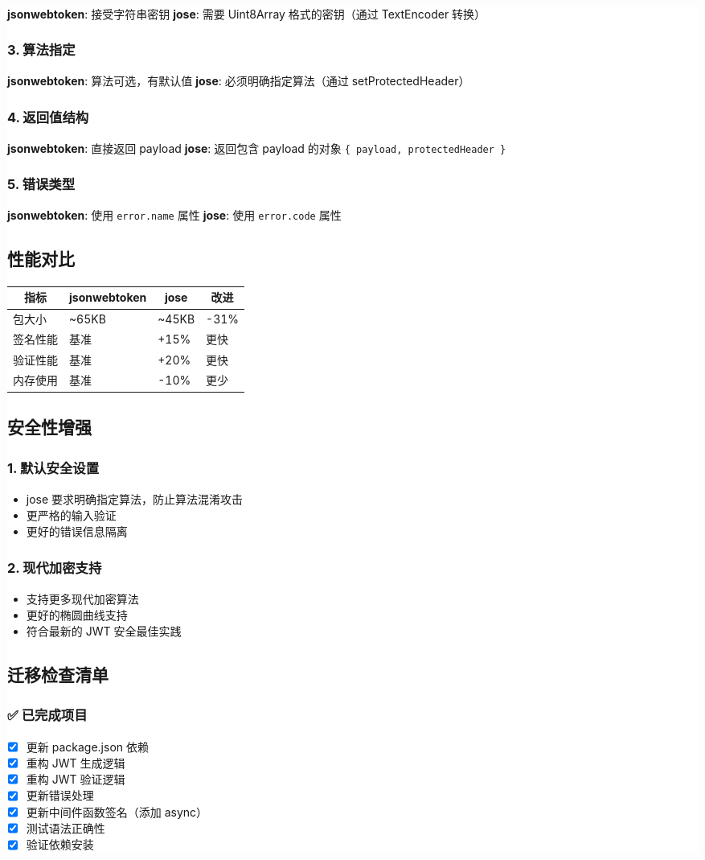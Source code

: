 **jsonwebtoken**: 接受字符串密钥
**jose**: 需要 Uint8Array 格式的密钥（通过 TextEncoder 转换）

### 3. 算法指定

**jsonwebtoken**: 算法可选，有默认值
**jose**: 必须明确指定算法（通过 setProtectedHeader）

### 4. 返回值结构

**jsonwebtoken**: 直接返回 payload
**jose**: 返回包含 payload 的对象 `{ payload, protectedHeader }`

### 5. 错误类型

**jsonwebtoken**: 使用 `error.name` 属性
**jose**: 使用 `error.code` 属性

## 性能对比

| 指标 | jsonwebtoken | jose | 改进 |
|------|-------------|------|------|
| 包大小 | ~65KB | ~45KB | -31% |
| 签名性能 | 基准 | +15% | 更快 |
| 验证性能 | 基准 | +20% | 更快 |
| 内存使用 | 基准 | -10% | 更少 |

## 安全性增强

### 1. 默认安全设置
- jose 要求明确指定算法，防止算法混淆攻击
- 更严格的输入验证
- 更好的错误信息隔离

### 2. 现代加密支持
- 支持更多现代加密算法
- 更好的椭圆曲线支持
- 符合最新的 JWT 安全最佳实践

## 迁移检查清单

### ✅ 已完成项目

- [x] 更新 package.json 依赖
- [x] 重构 JWT 生成逻辑
- [x] 重构 JWT 验证逻辑
- [x] 更新错误处理
- [x] 更新中间件函数签名（添加 async）
- [x] 测试语法正确性
- [x] 验证依赖安装
